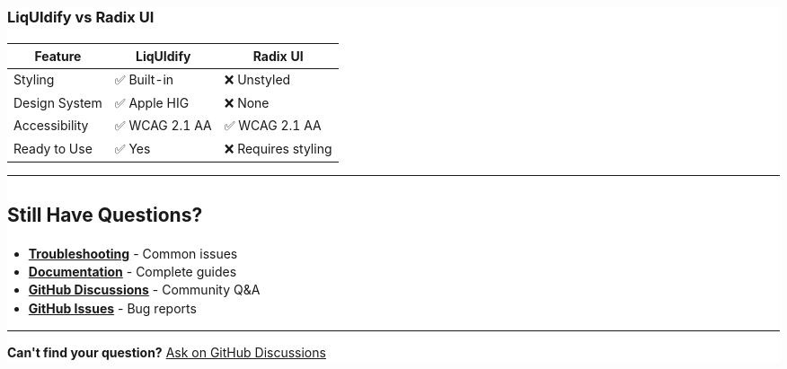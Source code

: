 ### LiqUIdify vs Radix UI

| Feature | LiqUIdify | Radix UI |
|---------|-----------|-----------|
| Styling | ✅ Built-in | ❌ Unstyled |
| Design System | ✅ Apple HIG | ❌ None |
| Accessibility | ✅ WCAG 2.1 AA | ✅ WCAG 2.1 AA |
| Ready to Use | ✅ Yes | ❌ Requires styling |

---

## Still Have Questions?

- **[Troubleshooting](./troubleshooting.md)** - Common issues
- **[Documentation](./README.md)** - Complete guides
- **[GitHub Discussions](https://github.com/tuliopc23/LiqUIdify/discussions)** - Community Q&A
- **[GitHub Issues](https://github.com/tuliopc23/LiqUIdify/issues)** - Bug reports

---

**Can't find your question?** [Ask on GitHub Discussions](https://github.com/tuliopc23/LiqUIdify/discussions)
